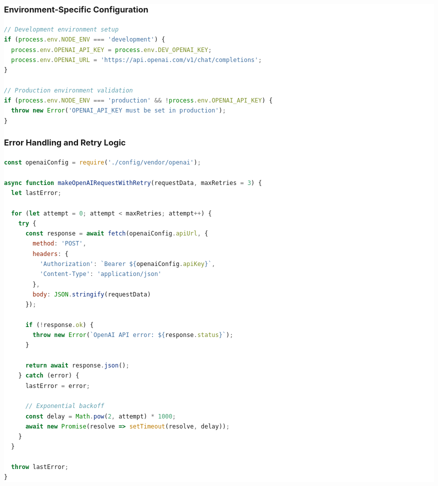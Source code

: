 ### Environment-Specific Configuration

```javascript
// Development environment setup
if (process.env.NODE_ENV === 'development') {
  process.env.OPENAI_API_KEY = process.env.DEV_OPENAI_KEY;
  process.env.OPENAI_URL = 'https://api.openai.com/v1/chat/completions';
}

// Production environment validation
if (process.env.NODE_ENV === 'production' && !process.env.OPENAI_API_KEY) {
  throw new Error('OPENAI_API_KEY must be set in production');
}
```

### Error Handling and Retry Logic

```javascript
const openaiConfig = require('./config/vendor/openai');

async function makeOpenAIRequestWithRetry(requestData, maxRetries = 3) {
  let lastError;
  
  for (let attempt = 0; attempt < maxRetries; attempt++) {
    try {
      const response = await fetch(openaiConfig.apiUrl, {
        method: 'POST',
        headers: {
          'Authorization': `Bearer ${openaiConfig.apiKey}`,
          'Content-Type': 'application/json'
        },
        body: JSON.stringify(requestData)
      });

      if (!response.ok) {
        throw new Error(`OpenAI API error: ${response.status}`);
      }

      return await response.json();
    } catch (error) {
      lastError = error;
      
      // Exponential backoff
      const delay = Math.pow(2, attempt) * 1000;
      await new Promise(resolve => setTimeout(resolve, delay));
    }
  }
  
  throw lastError;
}
```

